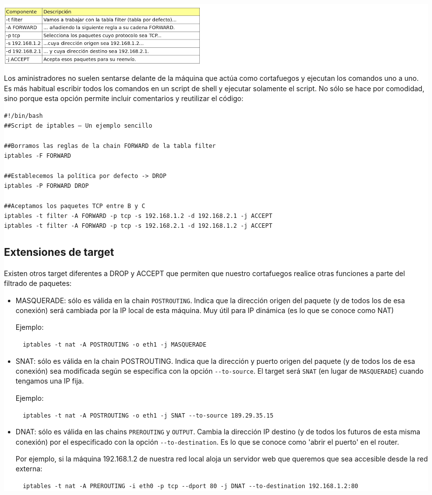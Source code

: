 ![iptables](img/iptables4.png)

 Los aministradores no suelen sentarse delante de la máquina que actúa como cortafuegos y ejecutan los comandos uno a uno. Es más habitual escribir todos los comandos en un script de shell y ejecutar solamente el script. No sólo se hace por comodidad, sino porque esta opción permite incluir comentarios y reutilizar el código:

    #!/bin/bash
    ##Script de iptables – Un ejemplo sencillo

    ##Borramos las reglas de la chain FORWARD de la tabla filter
    iptables -F FORWARD

    ##Establecemos la política por defecto -> DROP
    iptables -P FORWARD DROP

    ##Aceptamos los paquetes TCP entre B y C
    iptables -t filter -A FORWARD -p tcp -s 192.168.1.2 -d 192.168.2.1 -j ACCEPT
    iptables -t filter -A FORWARD -p tcp -s 192.168.2.1 -d 192.168.1.2 -j ACCEPT

## Extensiones de target
 
Existen otros target diferentes a DROP y ACCEPT que permiten que nuestro cortafuegos realice otras funciones a parte del filtrado de paquetes:
 
* MASQUERADE: sólo es válida en la chain `POSTROUTING`. Indica que la dirección origen del paquete (y de todos los de esa conexión) será cambiada por la IP local de esta máquina. Muy útil para IP dinámica (es lo que se conoce como NAT)

    Ejemplo:

        iptables -t nat -A POSTROUTING -o eth1 -j MASQUERADE
 
* SNAT: sólo es válida en la chain POSTROUTING. Indica que la dirección y puerto origen del paquete (y de todos los de esa conexión) sea modificada según se especifica con la opción `--to-source`. El target será `SNAT` (en lugar de `MASQUERADE`) cuando tengamos una IP fija.

    Ejemplo:

        iptables -t nat -A POSTROUTING -o eth1 -j SNAT --to-source 189.29.35.15
 
* DNAT: sólo es válida en las chains `PREROUTING` y `OUTPUT`. Cambia la dirección IP destino (y de todos los futuros de esta misma conexión) 
por el especificado con la opción `--to-destination`. Es lo que se conoce como 'abrir el puerto' en el router.

    Por ejemplo, si la máquina 192.168.1.2 de nuestra red local aloja un servidor web que queremos que sea accesible desde la red externa:

        iptables -t nat -A PREROUTING -i eth0 -p tcp --dport 80 -j DNAT --to-destination 192.168.1.2:80
